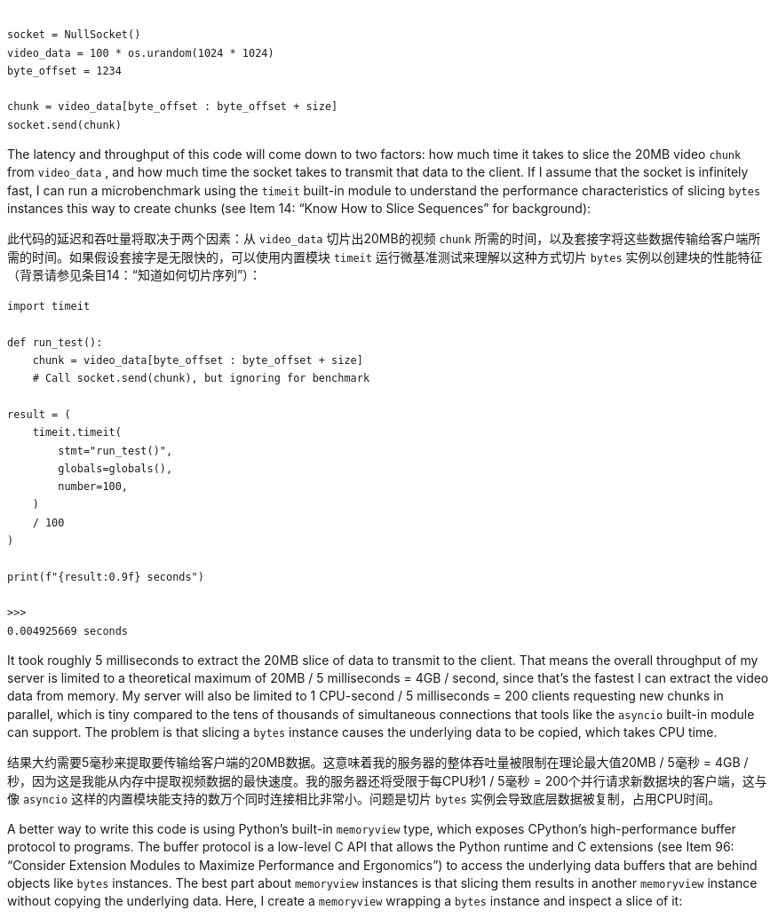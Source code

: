 ```

socket = NullSocket()
video_data = 100 * os.urandom(1024 * 1024)
byte_offset = 1234

chunk = video_data[byte_offset : byte_offset + size]
socket.send(chunk)
```

The latency and throughput of this code will come down to two factors: how much time it takes to slice the 20MB video `chunk` from `video_data` , and how much time the socket takes to transmit that data to the client. If I assume that the socket is infinitely fast, I can run a microbenchmark using the `timeit` built-in module to understand the performance characteristics of slicing `bytes` instances this way to create chunks (see Item 14: “Know How to Slice Sequences” for background):

此代码的延迟和吞吐量将取决于两个因素：从 `video_data` 切片出20MB的视频 `chunk` 所需的时间，以及套接字将这些数据传输给客户端所需的时间。如果假设套接字是无限快的，可以使用内置模块 `timeit` 运行微基准测试来理解以这种方式切片 `bytes` 实例以创建块的性能特征（背景请参见条目14：“知道如何切片序列”）：

```
import timeit

def run_test():
    chunk = video_data[byte_offset : byte_offset + size]
    # Call socket.send(chunk), but ignoring for benchmark

result = (
    timeit.timeit(
        stmt="run_test()",
        globals=globals(),
        number=100,
    )
    / 100
)

print(f"{result:0.9f} seconds")

>>>
0.004925669 seconds
```

It took roughly 5 milliseconds to extract the 20MB slice of data to transmit to the client. That means the overall throughput of my server is limited to a theoretical maximum of 20MB / 5 milliseconds = 4GB / second, since that’s the fastest I can extract the video data from memory. My server will also be limited to 1 CPU-second / 5 milliseconds = 200 clients requesting new chunks in parallel, which is tiny compared to the tens of thousands of simultaneous connections that tools like the `asyncio` built-in module can support. The problem is that slicing a `bytes` instance causes the underlying data to be copied, which takes CPU time.

结果大约需要5毫秒来提取要传输给客户端的20MB数据。这意味着我的服务器的整体吞吐量被限制在理论最大值20MB / 5毫秒 = 4GB / 秒，因为这是我能从内存中提取视频数据的最快速度。我的服务器还将受限于每CPU秒1 / 5毫秒 = 200个并行请求新数据块的客户端，这与像 `asyncio` 这样的内置模块能支持的数万个同时连接相比非常小。问题是切片 `bytes` 实例会导致底层数据被复制，占用CPU时间。

A better way to write this code is using Python’s built-in `memoryview` type, which exposes CPython’s high-performance buffer protocol to programs. The buffer protocol is a low-level C API that allows the Python runtime and C extensions (see Item 96: “Consider Extension Modules to Maximize Performance and Ergonomics”) to access the underlying data buffers that are behind objects like `bytes` instances. The best part about `memoryview` instances is that slicing them results in another `memoryview` instance without copying the underlying data. Here, I create a `memoryview` wrapping a `bytes` instance and inspect a slice of it:
